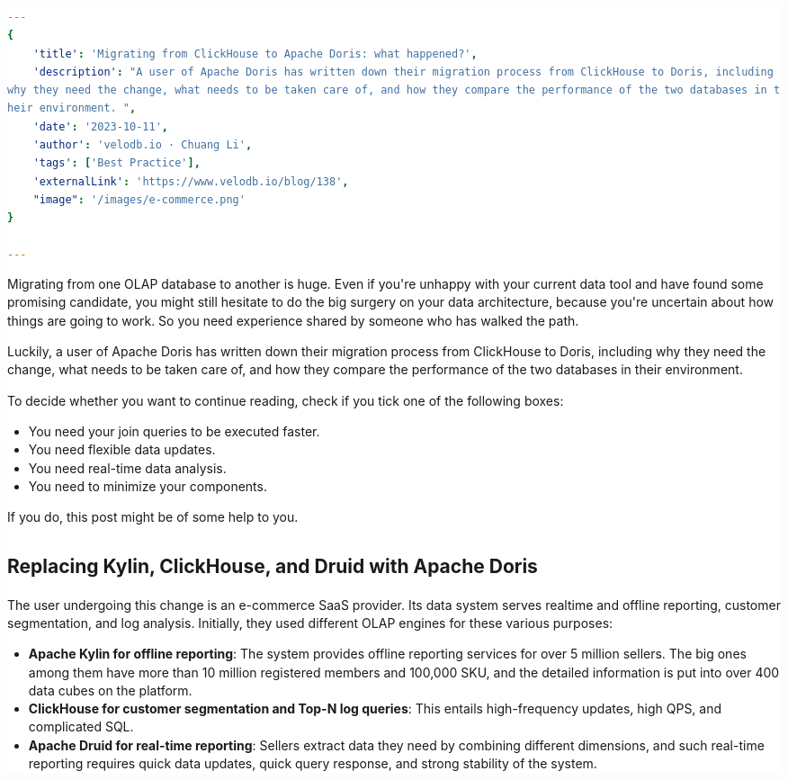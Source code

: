 ```yaml
---
{
    'title': 'Migrating from ClickHouse to Apache Doris: what happened?',
    'description': "A user of Apache Doris has written down their migration process from ClickHouse to Doris, including why they need the change, what needs to be taken care of, and how they compare the performance of the two databases in their environment. ",
    'date': '2023-10-11',
    'author': 'velodb.io · Chuang Li',
    'tags': ['Best Practice'],
    'externalLink': 'https://www.velodb.io/blog/138',
    "image": '/images/e-commerce.png'
}

---
```




Migrating from one OLAP database to another is huge. Even if you're unhappy with your current data tool and have found some promising candidate, you might still hesitate to do the big surgery on your data architecture, because you're uncertain about how things are going to work. So you need experience shared by someone who has walked the path. 

Luckily, a user of Apache Doris has written down their migration process from ClickHouse to Doris, including why they need the change, what needs to be taken care of, and how they compare the performance of the two databases in their environment. 

To decide whether you want to continue reading, check if you tick one of the following boxes:

- You need your join queries to be executed faster.
- You need flexible data updates.
- You need real-time data analysis.
- You need to minimize your components.

If you do, this post might be of some help to you.

## Replacing Kylin, ClickHouse, and Druid with Apache Doris

The user undergoing this change is an e-commerce SaaS provider. Its data system serves realtime and offline reporting, customer segmentation, and log analysis. Initially, they used different OLAP engines for these various purposes:

- **Apache Kylin for offline reporting**: The system provides offline reporting services for over 5 million sellers. The big ones among them have more than 10 million registered members and 100,000 SKU, and the detailed information is put into over 400 data cubes on the platform. 
- **ClickHouse for customer segmentation and Top-N log queries**: This entails high-frequency updates, high QPS, and complicated SQL.
- **Apache Druid for real-time reporting**: Sellers extract data they need by combining different dimensions, and such real-time reporting requires quick data updates, quick query response, and strong stability of the system. 
